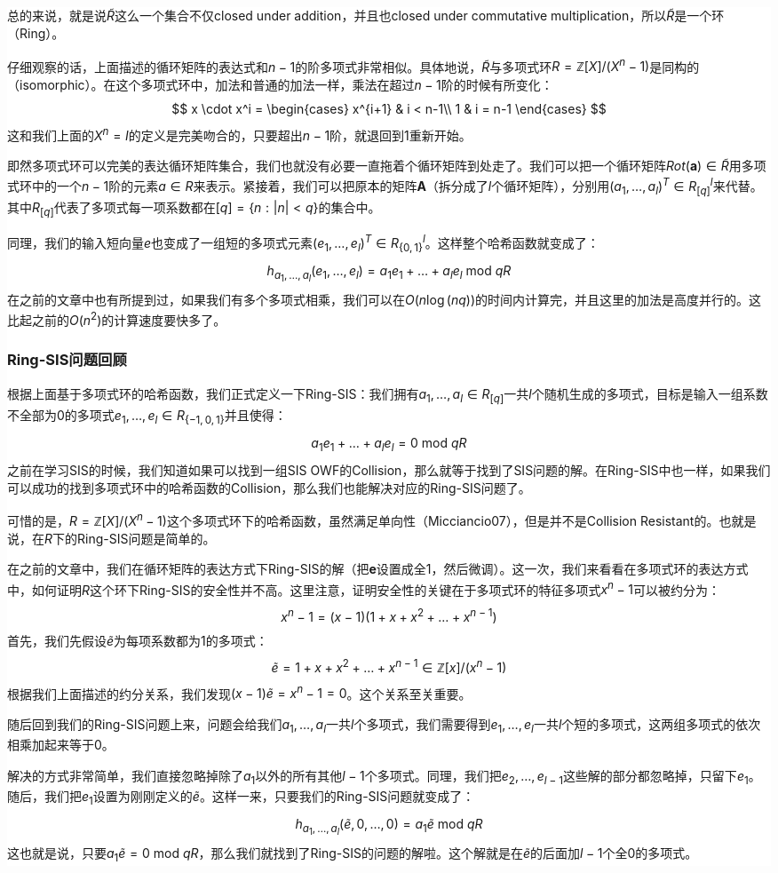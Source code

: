 总的来说，就是说$\widetilde{R}$这么一个集合不仅closed under addition，并且也closed under commutative multiplication，所以$\widetilde{R}$是一个环（Ring）。

仔细观察的话，上面描述的循环矩阵的表达式和$n-1$的阶多项式非常相似。具体地说，$\widetilde{R}$与多项式环$R = \mathbb{Z}[X]/(X^n - 1)$是同构的（isomorphic）。在这个多项式环中，加法和普通的加法一样，乘法在超过$n-1$阶的时候有所变化：
$$
x \cdot x^i = \begin{cases}
x^{i+1} & i < n-1\\
1 & i = n-1
\end{cases}
$$
这和我们上面的$X^n = I$的定义是完美吻合的，只要超出$n-1$阶，就退回到1重新开始。

即然多项式环可以完美的表达循环矩阵集合，我们也就没有必要一直拖着个循环矩阵到处走了。我们可以把一个循环矩阵$Rot(\mathbf{a}) \in \widetilde{R}$用多项式环中的一个$n-1$阶的元素$a \in R$来表示。紧接着，我们可以把原本的矩阵$\mathbf{A}$（拆分成了$l$个循环矩阵），分别用$(a_1, \dots, a_l)^T \in R^l_{[q]}$来代替。其中$R_{[q]}$代表了多项式每一项系数都在$[q] = \{n:\lvert n \rvert < q\}$的集合中。

同理，我们的输入短向量$e$也变成了一组短的多项式元素$(e_1, \dots, e_l)^T \in R^l_{\{0, 1\}}$。这样整个哈希函数就变成了：
$$
h_{a_1, \dots, a_l}(e_1, \dots, e_l) = a_1e_1 + \dots + a_le_l \text{ mod }qR
$$
在之前的文章中也有所提到过，如果我们有多个多项式相乘，我们可以在$O(n \log(nq))$的时间内计算完，并且这里的加法是高度并行的。这比起之前的$O(n^2)$的计算速度要快多了。

### Ring-SIS问题回顾

根据上面基于多项式环的哈希函数，我们正式定义一下Ring-SIS：我们拥有$a_1, \dots, a_l \in R_{[q]}$一共$l$个随机生成的多项式，目标是输入一组系数不全部为0的多项式$e_1, \dots, e_l \in R_{\{-1, 0, 1\}}$并且使得：
$$
a_1e_1 + \dots + a_le_l = 0 \text{ mod }qR
$$
之前在学习SIS的时候，我们知道如果可以找到一组SIS OWF的Collision，那么就等于找到了SIS问题的解。在Ring-SIS中也一样，如果我们可以成功的找到多项式环中的哈希函数的Collision，那么我们也能解决对应的Ring-SIS问题了。

可惜的是，$R = \mathbb{Z}[X]/(X^n - 1)$这个多项式环下的哈希函数，虽然满足单向性（Micciancio07），但是并不是Collision Resistant的。也就是说，在$R$下的Ring-SIS问题是简单的。

在之前的文章中，我们在循环矩阵的表达方式下Ring-SIS的解（把$\mathbf{e}$设置成全1，然后微调）。这一次，我们来看看在多项式环的表达方式中，如何证明$R$这个环下Ring-SIS的安全性并不高。这里注意，证明安全性的关键在于多项式环的特征多项式$x^n - 1$可以被约分为：
$$
x^n - 1 = (x-1)(1 + x + x^2 + \dots + x^{n-1})
$$
首先，我们先假设$\tilde{e}$为每项系数都为1的多项式：
$$
\tilde{e} = 1 + x + x^2 + \dots + x^{n-1} \in \mathbb{Z}[x]/(x^n-1)
$$
根据我们上面描述的约分关系，我们发现$(x-1)\tilde{e} = x^n - 1 = 0$。这个关系至关重要。

随后回到我们的Ring-SIS问题上来，问题会给我们$a_1, \dots, a_l$一共$l$个多项式，我们需要得到$e_1, \dots, e_l$一共$l$个短的多项式，这两组多项式的依次相乘加起来等于0。

解决的方式非常简单，我们直接忽略掉除了$a_1$以外的所有其他$l-1$个多项式。同理，我们把$e_2, \dots, e_{l-1}$这些解的部分都忽略掉，只留下$e_1$。随后，我们把$e_1$设置为刚刚定义的$\tilde{e}$。这样一来，只要我们的Ring-SIS问题就变成了：
$$
h_{a_1, \dots, a_l}(\tilde{e}, 0, \dots, 0) = a_1 \tilde{e} \text{ mod }qR
$$
这也就是说，只要$a_1 \tilde{e} = 0 \text{ mod }qR$，那么我们就找到了Ring-SIS的问题的解啦。这个解就是在$\tilde{e}$的后面加$l-1$个全0的多项式。
